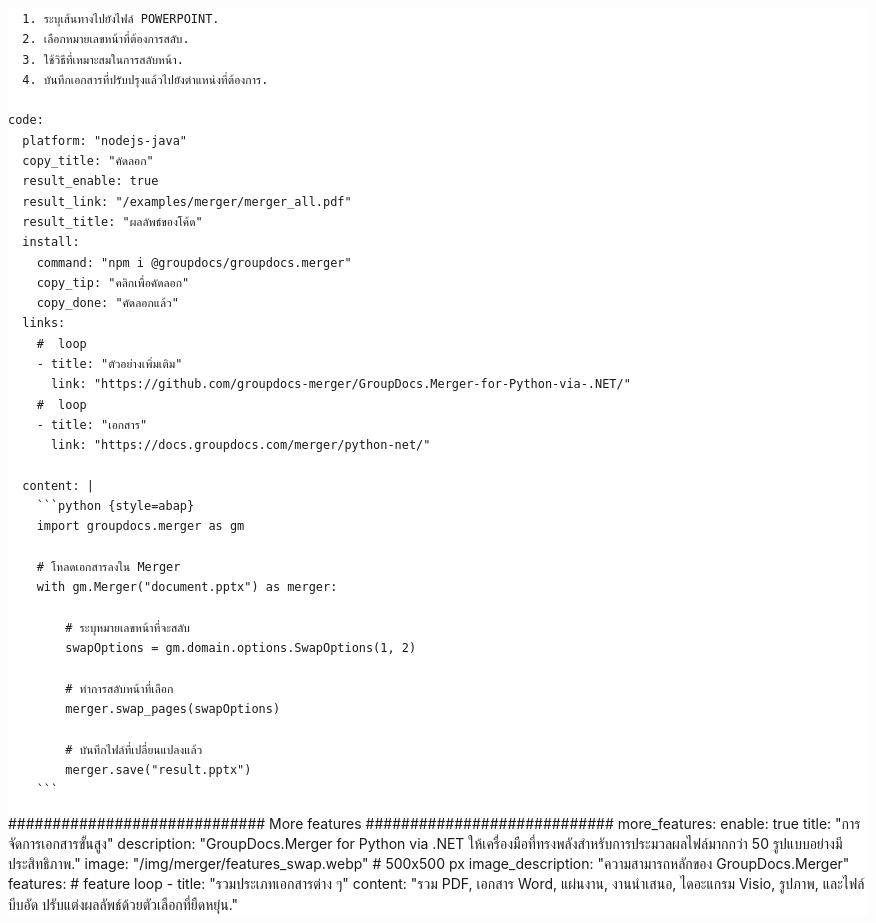       1. ระบุเส้นทางไปยังไฟล์ POWERPOINT.
      2. เลือกหมายเลขหน้าที่ต้องการสลับ.
      3. ใช้วิธีที่เหมาะสมในการสลับหน้า.
      4. บันทึกเอกสารที่ปรับปรุงแล้วไปยังตำแหน่งที่ต้องการ.
   
    code:
      platform: "nodejs-java"
      copy_title: "คัดลอก"
      result_enable: true
      result_link: "/examples/merger/merger_all.pdf"
      result_title: "ผลลัพธ์ของโค้ด"
      install:
        command: "npm i @groupdocs/groupdocs.merger"
        copy_tip: "คลิกเพื่อคัดลอก"
        copy_done: "คัดลอกแล้ว"
      links:
        #  loop
        - title: "ตัวอย่างเพิ่มเติม"
          link: "https://github.com/groupdocs-merger/GroupDocs.Merger-for-Python-via-.NET/"
        #  loop
        - title: "เอกสาร"
          link: "https://docs.groupdocs.com/merger/python-net/"
          
      content: |
        ```python {style=abap}
        import groupdocs.merger as gm

        # โหลดเอกสารลงใน Merger
        with gm.Merger("document.pptx") as merger:
            
            # ระบุหมายเลขหน้าที่จะสลับ
            swapOptions = gm.domain.options.SwapOptions(1, 2)

            # ทำการสลับหน้าที่เลือก
            merger.swap_pages(swapOptions)

            # บันทึกไฟล์ที่เปลี่ยนแปลงแล้ว
            merger.save("result.pptx")
        ```            

############################# More features ############################
more_features:
  enable: true
  title: "การจัดการเอกสารขั้นสูง"
  description: "GroupDocs.Merger for Python via .NET ให้เครื่องมือที่ทรงพลังสำหรับการประมวลผลไฟล์มากกว่า 50 รูปแบบอย่างมีประสิทธิภาพ."
  image: "/img/merger/features_swap.webp" # 500x500 px
  image_description: "ความสามารถหลักของ GroupDocs.Merger"
  features:
    # feature loop
    - title: "รวมประเภทเอกสารต่าง ๆ"
      content: "รวม PDF, เอกสาร Word, แผ่นงาน, งานนำเสนอ, ไดอะแกรม Visio, รูปภาพ, และไฟล์บีบอัด ปรับแต่งผลลัพธ์ด้วยตัวเลือกที่ยืดหยุ่น."
